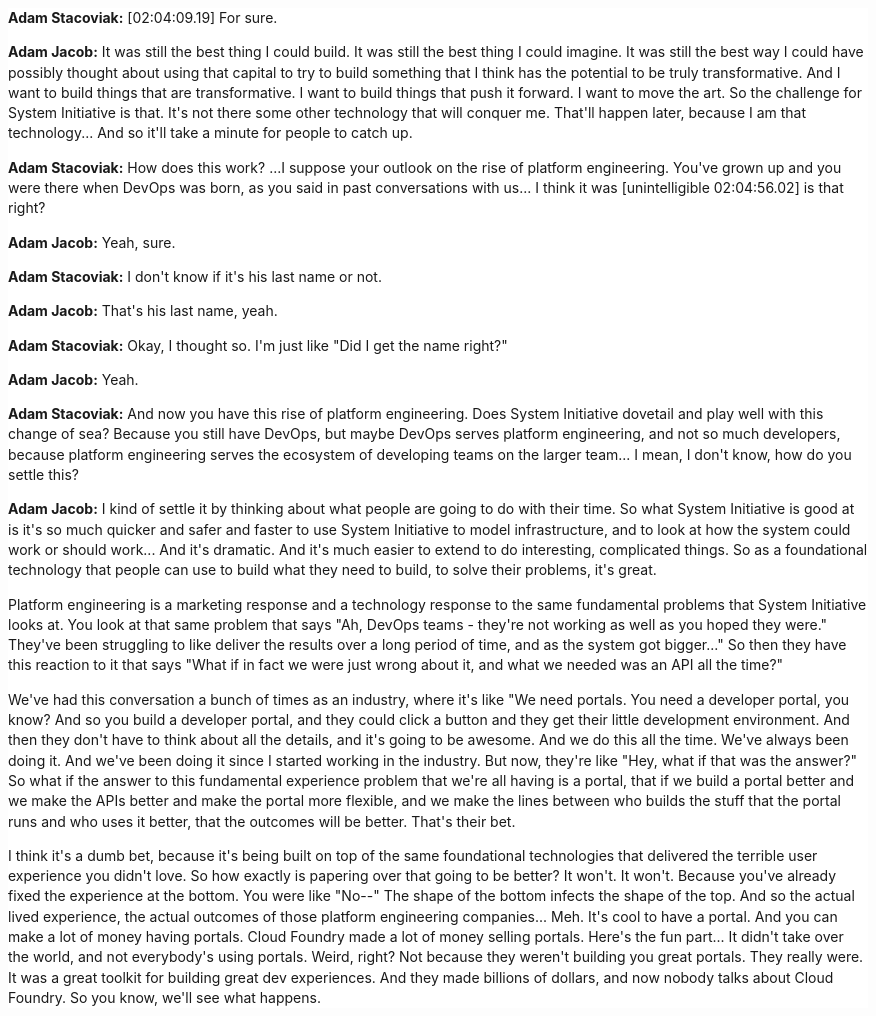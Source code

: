 **Adam Stacoviak:** \[02:04:09.19\] For sure.

**Adam Jacob:** It was still the best thing I could build. It was still the best thing I could imagine. It was still the best way I could have possibly thought about using that capital to try to build something that I think has the potential to be truly transformative. And I want to build things that are transformative. I want to build things that push it forward. I want to move the art. So the challenge for System Initiative is that. It's not there some other technology that will conquer me. That'll happen later, because I am that technology... And so it'll take a minute for people to catch up.

**Adam Stacoviak:** How does this work? ...I suppose your outlook on the rise of platform engineering. You've grown up and you were there when DevOps was born, as you said in past conversations with us... I think it was \[unintelligible 02:04:56.02\] is that right?

**Adam Jacob:** Yeah, sure.

**Adam Stacoviak:** I don't know if it's his last name or not.

**Adam Jacob:** That's his last name, yeah.

**Adam Stacoviak:** Okay, I thought so. I'm just like "Did I get the name right?"

**Adam Jacob:** Yeah.

**Adam Stacoviak:** And now you have this rise of platform engineering. Does System Initiative dovetail and play well with this change of sea? Because you still have DevOps, but maybe DevOps serves platform engineering, and not so much developers, because platform engineering serves the ecosystem of developing teams on the larger team... I mean, I don't know, how do you settle this?

**Adam Jacob:** I kind of settle it by thinking about what people are going to do with their time. So what System Initiative is good at is it's so much quicker and safer and faster to use System Initiative to model infrastructure, and to look at how the system could work or should work... And it's dramatic. And it's much easier to extend to do interesting, complicated things. So as a foundational technology that people can use to build what they need to build, to solve their problems, it's great.

Platform engineering is a marketing response and a technology response to the same fundamental problems that System Initiative looks at. You look at that same problem that says "Ah, DevOps teams - they're not working as well as you hoped they were." They've been struggling to like deliver the results over a long period of time, and as the system got bigger..." So then they have this reaction to it that says "What if in fact we were just wrong about it, and what we needed was an API all the time?"

We've had this conversation a bunch of times as an industry, where it's like "We need portals. You need a developer portal, you know? And so you build a developer portal, and they could click a button and they get their little development environment. And then they don't have to think about all the details, and it's going to be awesome. And we do this all the time. We've always been doing it. And we've been doing it since I started working in the industry. But now, they're like "Hey, what if that was the answer?" So what if the answer to this fundamental experience problem that we're all having is a portal, that if we build a portal better and we make the APIs better and make the portal more flexible, and we make the lines between who builds the stuff that the portal runs and who uses it better, that the outcomes will be better. That's their bet.

I think it's a dumb bet, because it's being built on top of the same foundational technologies that delivered the terrible user experience you didn't love. So how exactly is papering over that going to be better? It won't. It won't. Because you've already fixed the experience at the bottom. You were like "No--" The shape of the bottom infects the shape of the top. And so the actual lived experience, the actual outcomes of those platform engineering companies... Meh. It's cool to have a portal. And you can make a lot of money having portals. Cloud Foundry made a lot of money selling portals. Here's the fun part... It didn't take over the world, and not everybody's using portals. Weird, right? Not because they weren't building you great portals. They really were. It was a great toolkit for building great dev experiences. And they made billions of dollars, and now nobody talks about Cloud Foundry. So you know, we'll see what happens.
